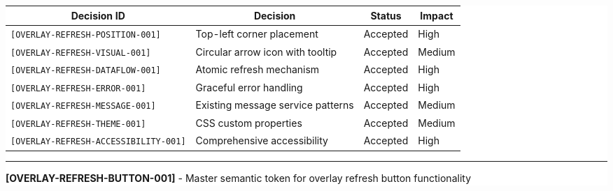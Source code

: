 | Decision ID | Decision | Status | Impact |
|-------------|----------|--------|--------|
| `[OVERLAY-REFRESH-POSITION-001]` | Top-left corner placement | Accepted | High |
| `[OVERLAY-REFRESH-VISUAL-001]` | Circular arrow icon with tooltip | Accepted | Medium |
| `[OVERLAY-REFRESH-DATAFLOW-001]` | Atomic refresh mechanism | Accepted | High |
| `[OVERLAY-REFRESH-ERROR-001]` | Graceful error handling | Accepted | High |
| `[OVERLAY-REFRESH-MESSAGE-001]` | Existing message service patterns | Accepted | Medium |
| `[OVERLAY-REFRESH-THEME-001]` | CSS custom properties | Accepted | Medium |
| `[OVERLAY-REFRESH-ACCESSIBILITY-001]` | Comprehensive accessibility | Accepted | High |

---

**[OVERLAY-REFRESH-BUTTON-001]** - Master semantic token for overlay refresh button functionality 